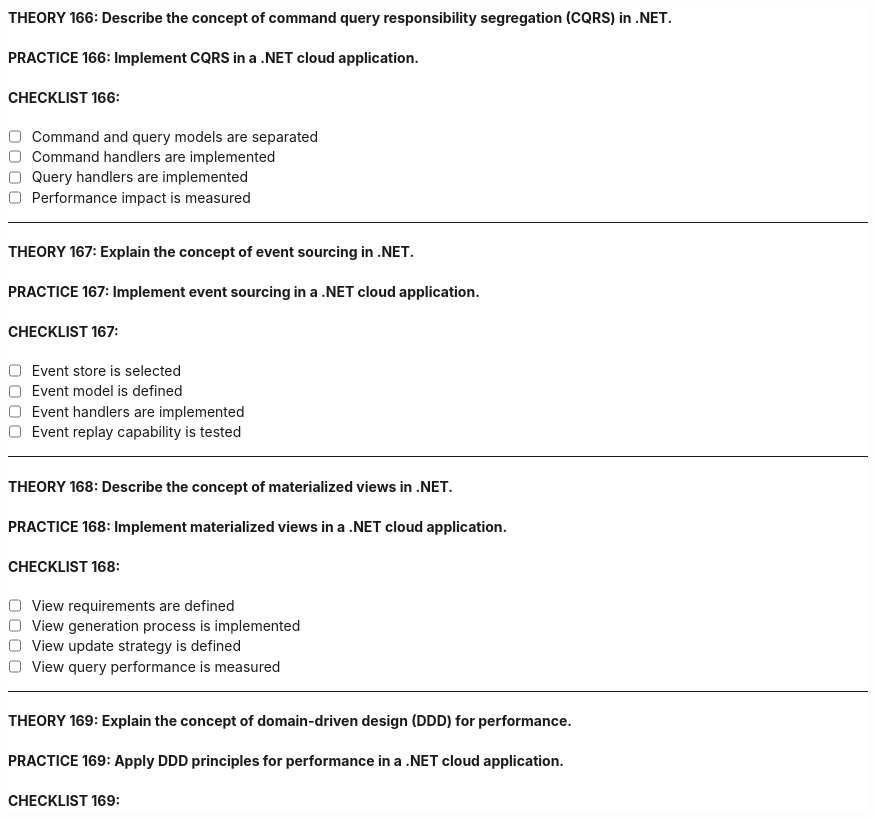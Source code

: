 
#### THEORY 166: Describe the concept of command query responsibility segregation (CQRS) in .NET.

#### PRACTICE 166: Implement CQRS in a .NET cloud application.

#### CHECKLIST 166:

- [ ] Command and query models are separated
- [ ] Command handlers are implemented
- [ ] Query handlers are implemented
- [ ] Performance impact is measured

---

#### THEORY 167: Explain the concept of event sourcing in .NET.

#### PRACTICE 167: Implement event sourcing in a .NET cloud application.

#### CHECKLIST 167:

- [ ] Event store is selected
- [ ] Event model is defined
- [ ] Event handlers are implemented
- [ ] Event replay capability is tested

---

#### THEORY 168: Describe the concept of materialized views in .NET.

#### PRACTICE 168: Implement materialized views in a .NET cloud application.

#### CHECKLIST 168:

- [ ] View requirements are defined
- [ ] View generation process is implemented
- [ ] View update strategy is defined
- [ ] View query performance is measured

---

#### THEORY 169: Explain the concept of domain-driven design (DDD) for performance.

#### PRACTICE 169: Apply DDD principles for performance in a .NET cloud application.

#### CHECKLIST 169:
